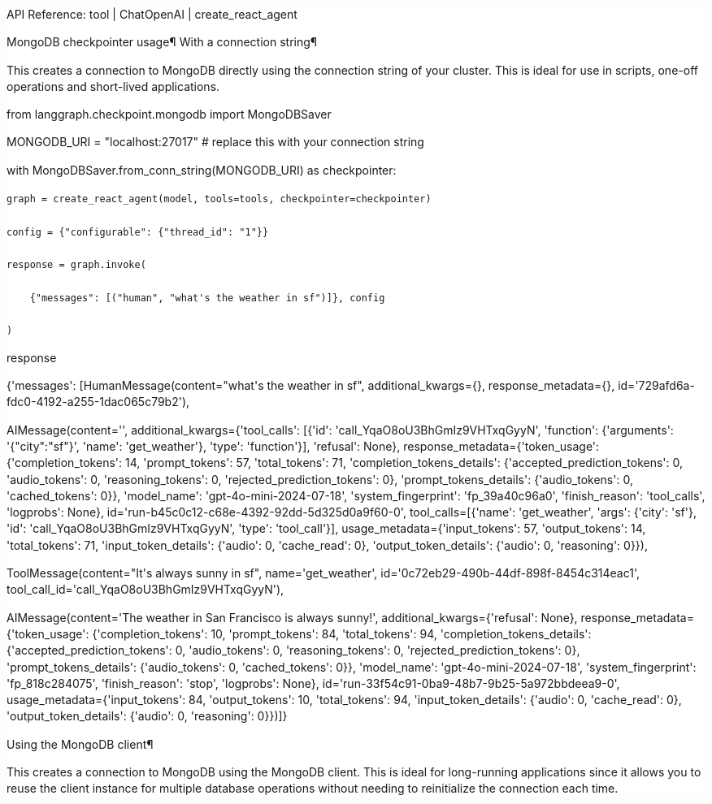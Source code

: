 
API Reference: tool | ChatOpenAI | create_react_agent

MongoDB checkpointer usage¶
With a connection string¶

This creates a connection to MongoDB directly using the connection string of your cluster. This is ideal for use in scripts, one-off operations and short-lived applications.

from langgraph.checkpoint.mongodb import MongoDBSaver



MONGODB_URI = "localhost:27017"  # replace this with your connection string



with MongoDBSaver.from_conn_string(MONGODB_URI) as checkpointer:

    graph = create_react_agent(model, tools=tools, checkpointer=checkpointer)

    config = {"configurable": {"thread_id": "1"}}

    response = graph.invoke(

        {"messages": [("human", "what's the weather in sf")]}, config

    )

response

{'messages': [HumanMessage(content="what's the weather in sf", additional_kwargs={}, response_metadata={}, id='729afd6a-fdc0-4192-a255-1dac065c79b2'),

  AIMessage(content='', additional_kwargs={'tool_calls': [{'id': 'call_YqaO8oU3BhGmIz9VHTxqGyyN', 'function': {'arguments': '{"city":"sf"}', 'name': 'get_weather'}, 'type': 'function'}], 'refusal': None}, response_metadata={'token_usage': {'completion_tokens': 14, 'prompt_tokens': 57, 'total_tokens': 71, 'completion_tokens_details': {'accepted_prediction_tokens': 0, 'audio_tokens': 0, 'reasoning_tokens': 0, 'rejected_prediction_tokens': 0}, 'prompt_tokens_details': {'audio_tokens': 0, 'cached_tokens': 0}}, 'model_name': 'gpt-4o-mini-2024-07-18', 'system_fingerprint': 'fp_39a40c96a0', 'finish_reason': 'tool_calls', 'logprobs': None}, id='run-b45c0c12-c68e-4392-92dd-5d325d0a9f60-0', tool_calls=[{'name': 'get_weather', 'args': {'city': 'sf'}, 'id': 'call_YqaO8oU3BhGmIz9VHTxqGyyN', 'type': 'tool_call'}], usage_metadata={'input_tokens': 57, 'output_tokens': 14, 'total_tokens': 71, 'input_token_details': {'audio': 0, 'cache_read': 0}, 'output_token_details': {'audio': 0, 'reasoning': 0}}),

  ToolMessage(content="It's always sunny in sf", name='get_weather', id='0c72eb29-490b-44df-898f-8454c314eac1', tool_call_id='call_YqaO8oU3BhGmIz9VHTxqGyyN'),

  AIMessage(content='The weather in San Francisco is always sunny!', additional_kwargs={'refusal': None}, response_metadata={'token_usage': {'completion_tokens': 10, 'prompt_tokens': 84, 'total_tokens': 94, 'completion_tokens_details': {'accepted_prediction_tokens': 0, 'audio_tokens': 0, 'reasoning_tokens': 0, 'rejected_prediction_tokens': 0}, 'prompt_tokens_details': {'audio_tokens': 0, 'cached_tokens': 0}}, 'model_name': 'gpt-4o-mini-2024-07-18', 'system_fingerprint': 'fp_818c284075', 'finish_reason': 'stop', 'logprobs': None}, id='run-33f54c91-0ba9-48b7-9b25-5a972bbdeea9-0', usage_metadata={'input_tokens': 84, 'output_tokens': 10, 'total_tokens': 94, 'input_token_details': {'audio': 0, 'cache_read': 0}, 'output_token_details': {'audio': 0, 'reasoning': 0}})]}

Using the MongoDB client¶

This creates a connection to MongoDB using the MongoDB client. This is ideal for long-running applications since it allows you to reuse the client instance for multiple database operations without needing to reinitialize the connection each time.
